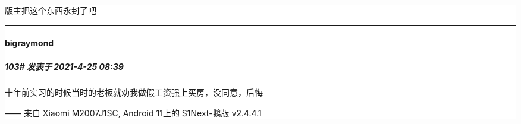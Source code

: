 
版主把这个东西永封了吧


-----

####  bigraymond  
##### 103#       发表于 2021-4-25 08:39


十年前实习的时候当时的老板就劝我做假工资强上买房，没同意，后悔

—— 来自 Xiaomi M2007J1SC, Android 11上的 [S1Next-鹅版](https://github.com/ykrank/S1-Next/releases) v2.4.4.1


                                              